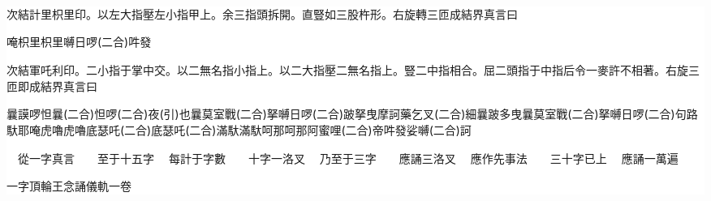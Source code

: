 次結計里枳里印。以左大指壓左小指甲上。余三指頭拆開。直豎如三股杵形。右旋轉三匝成結界真言曰

唵枳里枳里嚩日啰(二合)吽發

次結軍吒利印。二小指于掌中交。以二無名指小指上。以二大指壓二無名指上。豎二中指相合。屈二頭指于中指后令一麥許不相著。右旋三匝即成結界真言曰

曩謨啰怛曩(二合)怛啰(二合)夜(引)也曩莫室戰(二合)拏嚩日啰(二合)跛拏曳摩訶藥乞叉(二合)細曩跛多曳曩莫室戰(二合)拏嚩日啰(二合)句路馱耶唵虎嚕虎嚕底瑟吒(二合)底瑟吒(二合)滿馱滿馱呵那呵那阿蜜哩(二合)帝吽發娑嚩(二合)訶

　從一字真言　　至于十五字
　每計于字數　　十字一洛叉
　乃至于三字　　應誦三洛叉
　應作先事法　　三十字已上
　應誦一萬遍　

一字頂輪王念誦儀軌一卷
